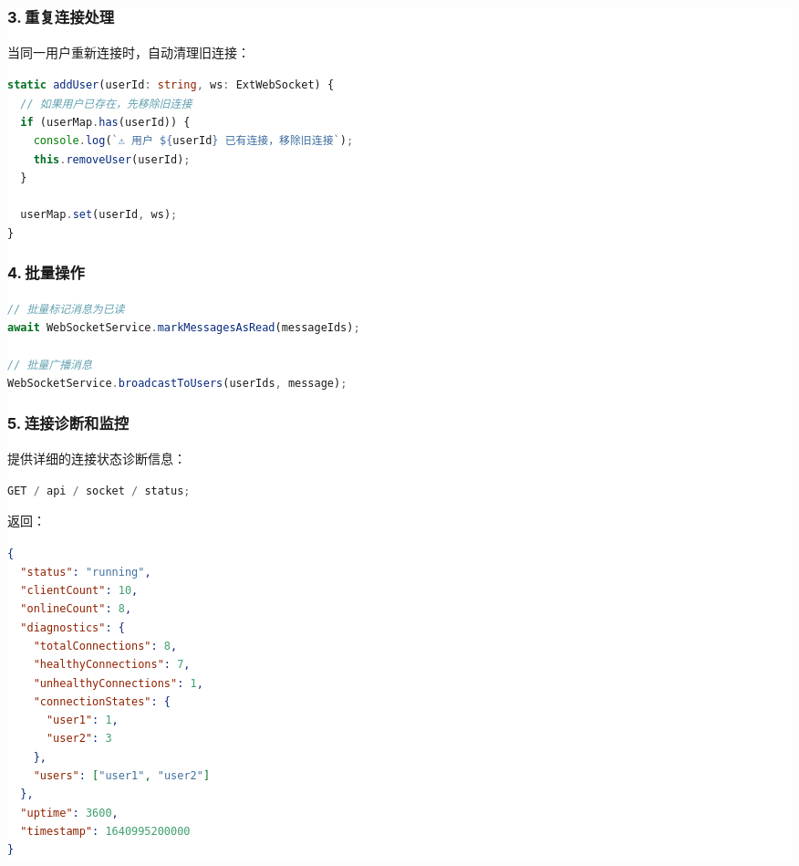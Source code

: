 ### 3. 重复连接处理

当同一用户重新连接时，自动清理旧连接：

```typescript
static addUser(userId: string, ws: ExtWebSocket) {
  // 如果用户已存在，先移除旧连接
  if (userMap.has(userId)) {
    console.log(`⚠️ 用户 ${userId} 已有连接，移除旧连接`);
    this.removeUser(userId);
  }

  userMap.set(userId, ws);
}
```

### 4. 批量操作

```typescript
// 批量标记消息为已读
await WebSocketService.markMessagesAsRead(messageIds);

// 批量广播消息
WebSocketService.broadcastToUsers(userIds, message);
```

### 5. 连接诊断和监控

提供详细的连接状态诊断信息：

```typescript
GET / api / socket / status;
```

返回：

```json
{
  "status": "running",
  "clientCount": 10,
  "onlineCount": 8,
  "diagnostics": {
    "totalConnections": 8,
    "healthyConnections": 7,
    "unhealthyConnections": 1,
    "connectionStates": {
      "user1": 1,
      "user2": 3
    },
    "users": ["user1", "user2"]
  },
  "uptime": 3600,
  "timestamp": 1640995200000
}
```
